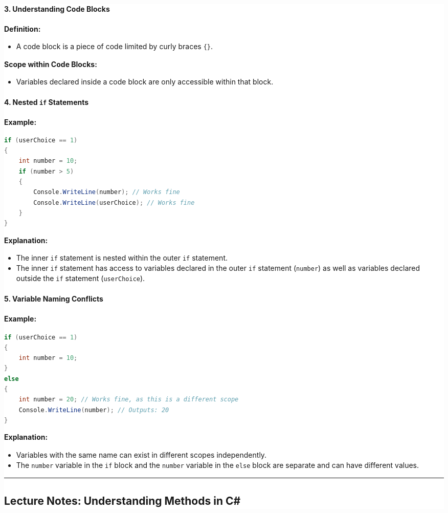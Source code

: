#### 3. Understanding Code Blocks

**Definition:**

- A code block is a piece of code limited by curly braces `{}`.

**Scope within Code Blocks:**

- Variables declared inside a code block are only accessible within that block.

#### 4. Nested `if` Statements

**Example:**

```csharp
if (userChoice == 1)
{
    int number = 10;
    if (number > 5)
    {
        Console.WriteLine(number); // Works fine
        Console.WriteLine(userChoice); // Works fine
    }
}
```

**Explanation:**

- The inner `if` statement is nested within the outer `if` statement.
- The inner `if` statement has access to variables declared in the outer `if` statement (`number`) as well as variables declared outside the `if` statement (`userChoice`).

#### 5. Variable Naming Conflicts

**Example:**

```csharp
if (userChoice == 1)
{
    int number = 10;
}
else
{
    int number = 20; // Works fine, as this is a different scope
    Console.WriteLine(number); // Outputs: 20
}
```

**Explanation:**

- Variables with the same name can exist in different scopes independently.
- The `number` variable in the `if` block and the `number` variable in the `else` block are separate and can have different values.

---

## Lecture Notes: Understanding Methods in C#
